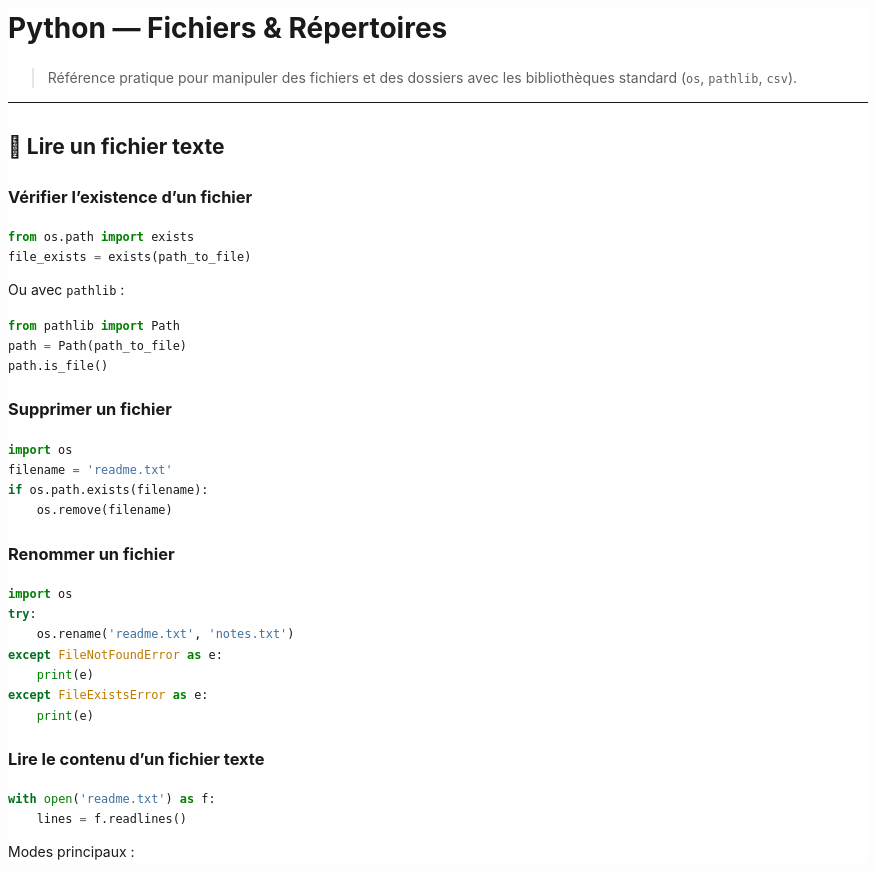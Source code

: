 # Python — Fichiers & Répertoires

> Référence pratique pour manipuler des fichiers et des dossiers avec les bibliothèques standard (`os`, `pathlib`, `csv`).

---

## 📖 Lire un fichier texte

### Vérifier l’existence d’un fichier

```python
from os.path import exists
file_exists = exists(path_to_file)
```

Ou avec `pathlib` :

```python
from pathlib import Path
path = Path(path_to_file)
path.is_file()
```

### Supprimer un fichier

```python
import os
filename = 'readme.txt'
if os.path.exists(filename):
    os.remove(filename)
```

### Renommer un fichier

```python
import os
try:
    os.rename('readme.txt', 'notes.txt')
except FileNotFoundError as e:
    print(e)
except FileExistsError as e:
    print(e)
```

### Lire le contenu d’un fichier texte

```python
with open('readme.txt') as f:
    lines = f.readlines()
```

Modes principaux :
